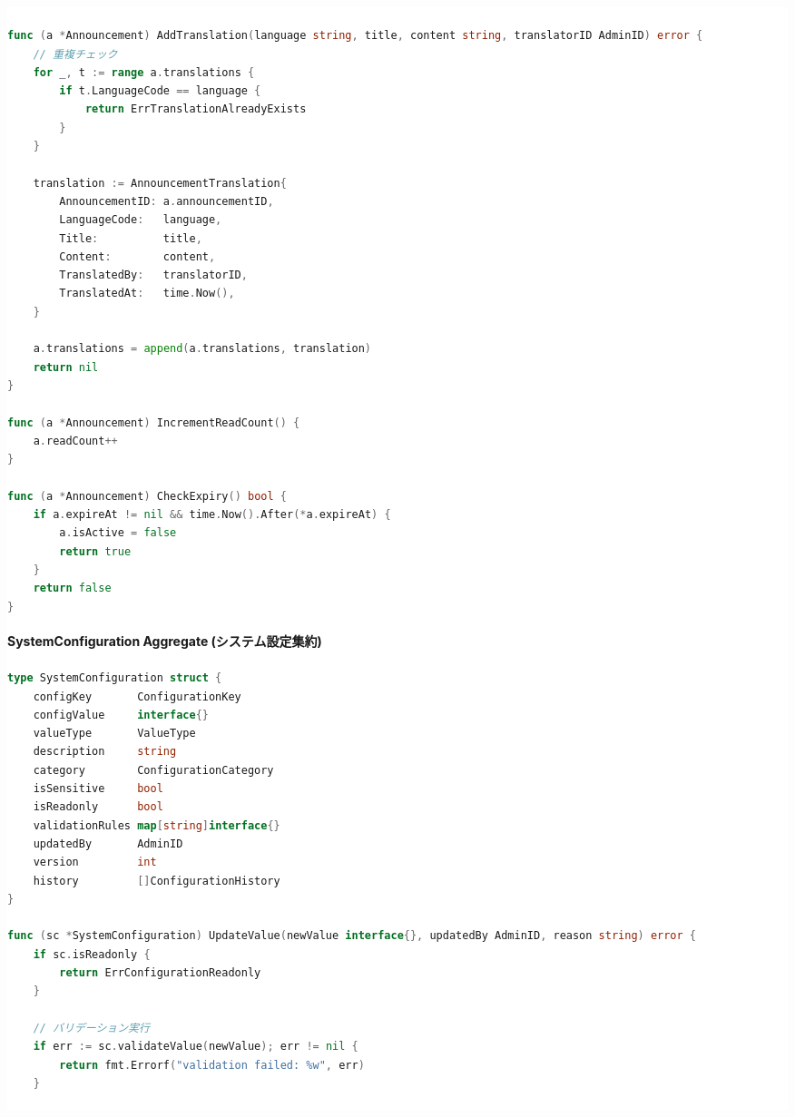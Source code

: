 ```go

func (a *Announcement) AddTranslation(language string, title, content string, translatorID AdminID) error {
    // 重複チェック
    for _, t := range a.translations {
        if t.LanguageCode == language {
            return ErrTranslationAlreadyExists
        }
    }
    
    translation := AnnouncementTranslation{
        AnnouncementID: a.announcementID,
        LanguageCode:   language,
        Title:          title,
        Content:        content,
        TranslatedBy:   translatorID,
        TranslatedAt:   time.Now(),
    }
    
    a.translations = append(a.translations, translation)
    return nil
}

func (a *Announcement) IncrementReadCount() {
    a.readCount++
}

func (a *Announcement) CheckExpiry() bool {
    if a.expireAt != nil && time.Now().After(*a.expireAt) {
        a.isActive = false
        return true
    }
    return false
}
```

#### SystemConfiguration Aggregate (システム設定集約)
```go
type SystemConfiguration struct {
    configKey       ConfigurationKey
    configValue     interface{}
    valueType       ValueType
    description     string
    category        ConfigurationCategory
    isSensitive     bool
    isReadonly      bool
    validationRules map[string]interface{}
    updatedBy       AdminID
    version         int
    history         []ConfigurationHistory
}

func (sc *SystemConfiguration) UpdateValue(newValue interface{}, updatedBy AdminID, reason string) error {
    if sc.isReadonly {
        return ErrConfigurationReadonly
    }
    
    // バリデーション実行
    if err := sc.validateValue(newValue); err != nil {
        return fmt.Errorf("validation failed: %w", err)
    }
    
```